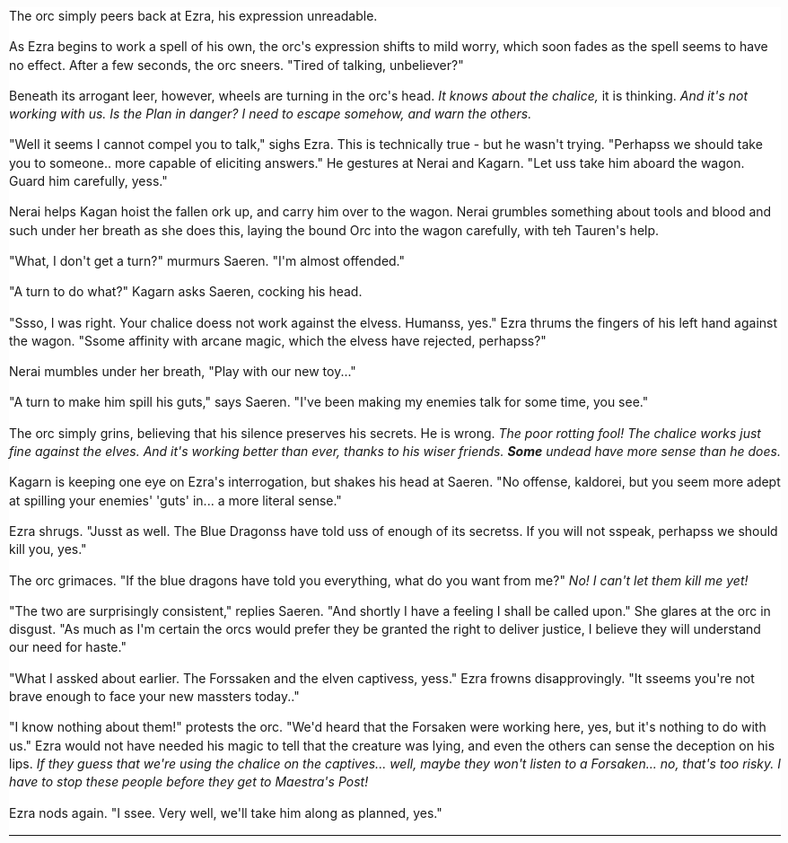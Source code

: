 The orc simply peers back at Ezra, his expression unreadable.

As Ezra begins to work a spell of his own, the orc's expression shifts to mild worry, which soon fades as the spell seems to have no effect. After a few seconds, the orc sneers. "Tired of talking, unbeliever?"

Beneath its arrogant leer, however, wheels are turning in the orc's head. _It knows about the chalice,_ it is thinking. _And it's not working with us. Is the Plan in danger? I need to escape somehow, and warn the others._

"Well it seems I cannot compel you to talk," sighs Ezra. This is technically true - but he wasn't trying. "Perhapss we should take you to someone.. more capable of eliciting answers." He gestures at Nerai and Kagarn. "Let uss take him aboard the wagon. Guard him carefully, yess."

Nerai helps Kagan hoist the fallen ork up, and carry him over to the wagon. Nerai grumbles something about tools and blood and such under her breath as she does this, laying the bound Orc into the wagon carefully, with teh Tauren's help.

"What, I don't get a turn?" murmurs Saeren. "I'm almost offended."

"A turn to do what?" Kagarn asks Saeren, cocking his head.

"Ssso, I was right. Your chalice doess not work against the elvess. Humanss, yes." Ezra thrums the fingers of his left hand against the wagon. "Ssome affinity with arcane magic, which the elvess have rejected, perhapss?"

Nerai mumbles under her breath, "Play with our new toy..."

"A turn to make him spill his guts," says Saeren. "I've been making my enemies talk for some time, you see."

The orc simply grins, believing that his silence preserves his secrets. He is wrong. _The poor rotting fool! The chalice works just fine against the elves. And it's working better than ever, thanks to his wiser friends. **Some** undead have more sense than he does._

Kagarn is keeping one eye on Ezra's interrogation, but shakes his head at Saeren. "No offense, kaldorei, but you seem more adept at spilling your enemies' 'guts' in... a more literal sense."

Ezra shrugs. "Jusst as well. The Blue Dragonss have told uss of enough of its secretss. If you will not sspeak, perhapss we should kill you, yes."

The orc grimaces. "If the blue dragons have told you everything, what do you want from me?" _No! I can't let them kill me yet!_

"The two are surprisingly consistent," replies Saeren. "And shortly I have a feeling I shall be called upon." She glares at the orc in disgust. "As much as I'm certain the orcs would prefer they be granted the right to deliver justice, I believe they will understand our need for haste."

"What I assked about earlier. The Forssaken and the elven captivess, yess." Ezra frowns disapprovingly. "It sseems you're not brave enough to face your new massters today.."

"I know nothing about them!" protests the orc. "We'd heard that the Forsaken were working here, yes, but it's nothing to do with us." Ezra would not have needed his magic to tell that the creature was lying, and even the others can sense the deception on his lips. _If they guess that we're using the chalice on the captives... well, maybe they won't listen to a Forsaken... no, that's too risky. I have to stop these people before they get to Maestra's Post!_

Ezra nods again. "I ssee. Very well, we'll take him along as planned, yes."

---